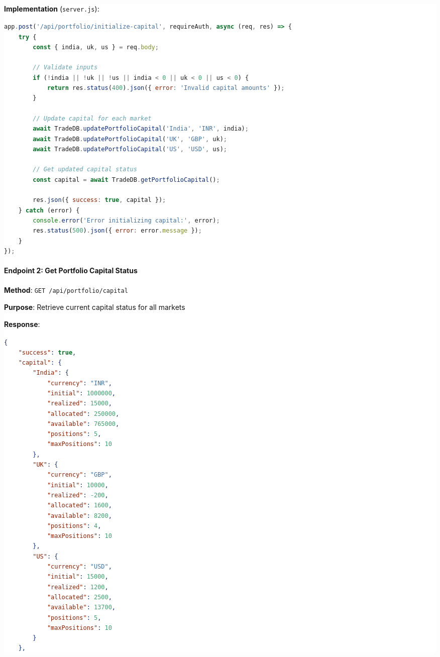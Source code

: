 **Implementation** (`server.js`):
```javascript
app.post('/api/portfolio/initialize-capital', requireAuth, async (req, res) => {
    try {
        const { india, uk, us } = req.body;

        // Validate inputs
        if (!india || !uk || !us || india < 0 || uk < 0 || us < 0) {
            return res.status(400).json({ error: 'Invalid capital amounts' });
        }

        // Update capital for each market
        await TradeDB.updatePortfolioCapital('India', 'INR', india);
        await TradeDB.updatePortfolioCapital('UK', 'GBP', uk);
        await TradeDB.updatePortfolioCapital('US', 'USD', us);

        // Get updated capital status
        const capital = await TradeDB.getPortfolioCapital();

        res.json({ success: true, capital });
    } catch (error) {
        console.error('Error initializing capital:', error);
        res.status(500).json({ error: error.message });
    }
});
```

#### Endpoint 2: Get Portfolio Capital Status

**Method**: `GET /api/portfolio/capital`

**Purpose**: Retrieve current capital status for all markets

**Response**:
```json
{
    "success": true,
    "capital": {
        "India": {
            "currency": "INR",
            "initial": 1000000,
            "realized": 15000,
            "allocated": 250000,
            "available": 765000,
            "positions": 5,
            "maxPositions": 10
        },
        "UK": {
            "currency": "GBP",
            "initial": 10000,
            "realized": -200,
            "allocated": 1600,
            "available": 8200,
            "positions": 4,
            "maxPositions": 10
        },
        "US": {
            "currency": "USD",
            "initial": 15000,
            "realized": 1200,
            "allocated": 2500,
            "available": 13700,
            "positions": 5,
            "maxPositions": 10
        }
    },
```